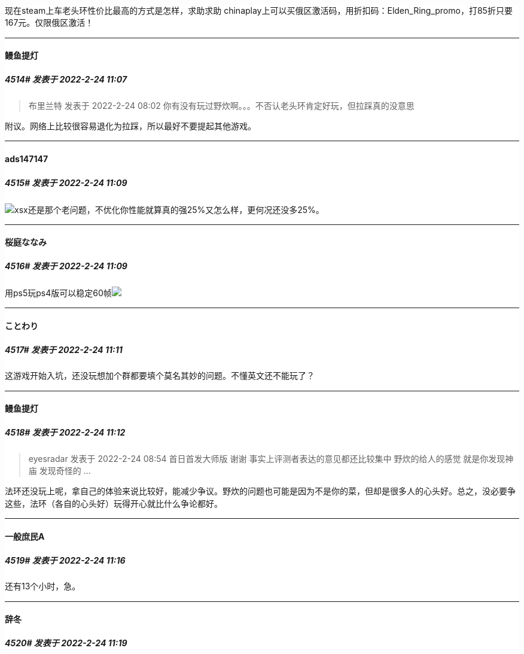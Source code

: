 现在steam上车老头环性价比最高的方式是怎样，求助求助</blockquote>
chinaplay上可以买俄区激活码，用折扣码：Elden_Ring_promo，打85折只要167元。仅限俄区激活！

*****

####  鳗鱼提灯  
##### 4514#       发表于 2022-2-24 11:07

<blockquote>布里兰特 发表于 2022-2-24 08:02
你有没有玩过野炊啊。。。不否认老头环肯定好玩，但拉踩真的没意思</blockquote>
附议。网络上比较很容易退化为拉踩，所以最好不要提起其他游戏。

*****

####  ads147147  
##### 4515#       发表于 2022-2-24 11:09

<img src="https://static.saraba1st.com/image/smiley/face2017/067.png" referrerpolicy="no-referrer">xsx还是那个老问题，不优化你性能就算真的强25%又怎么样，更何况还没多25%。

*****

####  桜庭ななみ  
##### 4516#       发表于 2022-2-24 11:09

用ps5玩ps4版可以稳定60帧<img src="https://static.saraba1st.com/image/smiley/face2017/065.png" referrerpolicy="no-referrer">

*****

####  ことわり  
##### 4517#       发表于 2022-2-24 11:11

这游戏开始入坑，还没玩想加个群都要填个莫名其妙的问题。不懂英文还不能玩了？

*****

####  鳗鱼提灯  
##### 4518#       发表于 2022-2-24 11:12

<blockquote>eyesradar 发表于 2022-2-24 08:54
首日首发大师版 谢谢 事实上评测者表达的意见都还比较集中 野炊的给人的感觉 就是你发现神庙 发现奇怪的 ...</blockquote>
法环还没玩上呢，拿自己的体验来说比较好，能减少争议。野炊的问题也可能是因为不是你的菜，但却是很多人的心头好。总之，没必要争这些，法环（各自的心头好）玩得开心就比什么争论都好。

*****

####  一般庶民A  
##### 4519#       发表于 2022-2-24 11:16

还有13个小时，急。

*****

####  辞冬  
##### 4520#       发表于 2022-2-24 11:19
